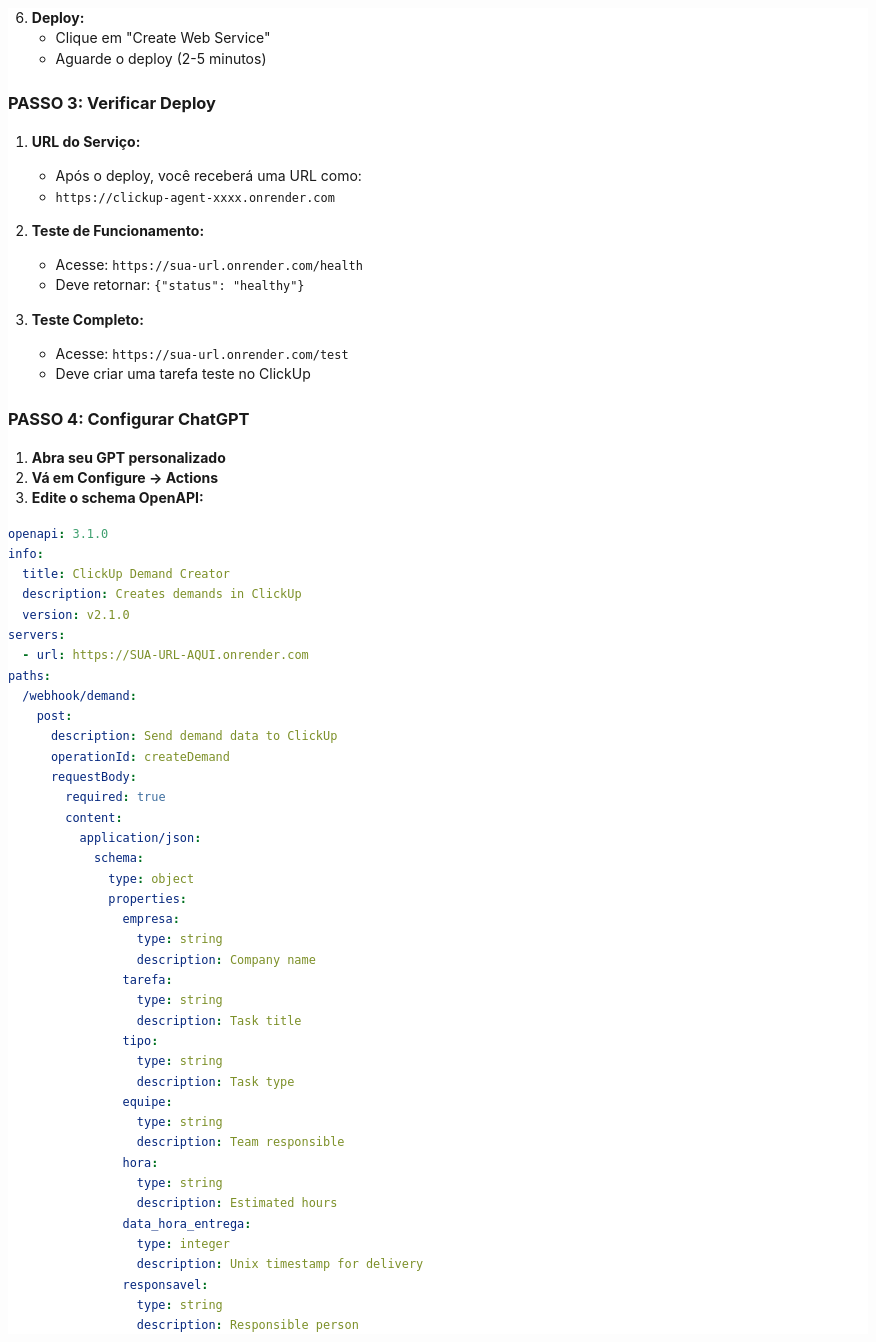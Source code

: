 6. **Deploy:**
   - Clique em "Create Web Service"
   - Aguarde o deploy (2-5 minutos)

### **PASSO 3: Verificar Deploy**

1. **URL do Serviço:**
   - Após o deploy, você receberá uma URL como:
   - `https://clickup-agent-xxxx.onrender.com`

2. **Teste de Funcionamento:**
   - Acesse: `https://sua-url.onrender.com/health`
   - Deve retornar: `{"status": "healthy"}`

3. **Teste Completo:**
   - Acesse: `https://sua-url.onrender.com/test`
   - Deve criar uma tarefa teste no ClickUp

### **PASSO 4: Configurar ChatGPT**

1. **Abra seu GPT personalizado**
2. **Vá em Configure → Actions**
3. **Edite o schema OpenAPI:**

```yaml
openapi: 3.1.0
info:
  title: ClickUp Demand Creator
  description: Creates demands in ClickUp
  version: v2.1.0
servers:
  - url: https://SUA-URL-AQUI.onrender.com
paths:
  /webhook/demand:
    post:
      description: Send demand data to ClickUp
      operationId: createDemand
      requestBody:
        required: true
        content:
          application/json:
            schema:
              type: object
              properties:
                empresa:
                  type: string
                  description: Company name
                tarefa:
                  type: string
                  description: Task title
                tipo:
                  type: string
                  description: Task type
                equipe:
                  type: string
                  description: Team responsible
                hora:
                  type: string
                  description: Estimated hours
                data_hora_entrega:
                  type: integer
                  description: Unix timestamp for delivery
                responsavel:
                  type: string
                  description: Responsible person
```